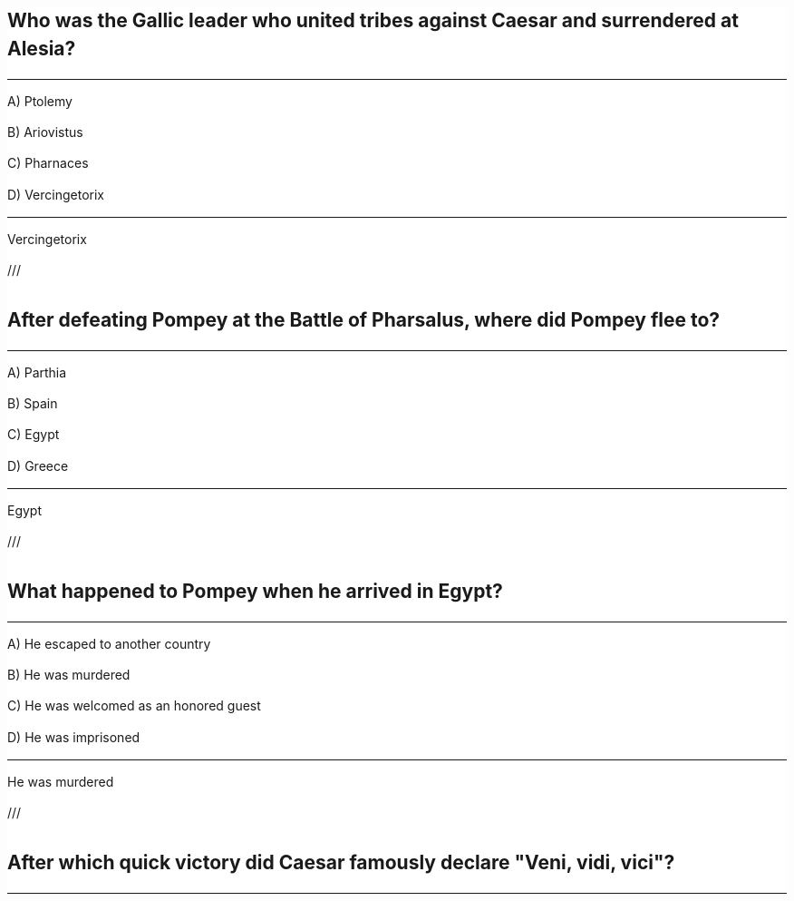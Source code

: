 ## Who was the Gallic leader who united tribes against Caesar and surrendered at Alesia?

---

A) Ptolemy

B) Ariovistus

C) Pharnaces

D) Vercingetorix

---

Vercingetorix

///

## After defeating Pompey at the Battle of Pharsalus, where did Pompey flee to?

---

A) Parthia

B) Spain

C) Egypt

D) Greece

---

Egypt

///

## What happened to Pompey when he arrived in Egypt?

---

A) He escaped to another country

B) He was murdered

C) He was welcomed as an honored guest

D) He was imprisoned

---

He was murdered

///

## After which quick victory did Caesar famously declare "Veni, vidi, vici"?

---
